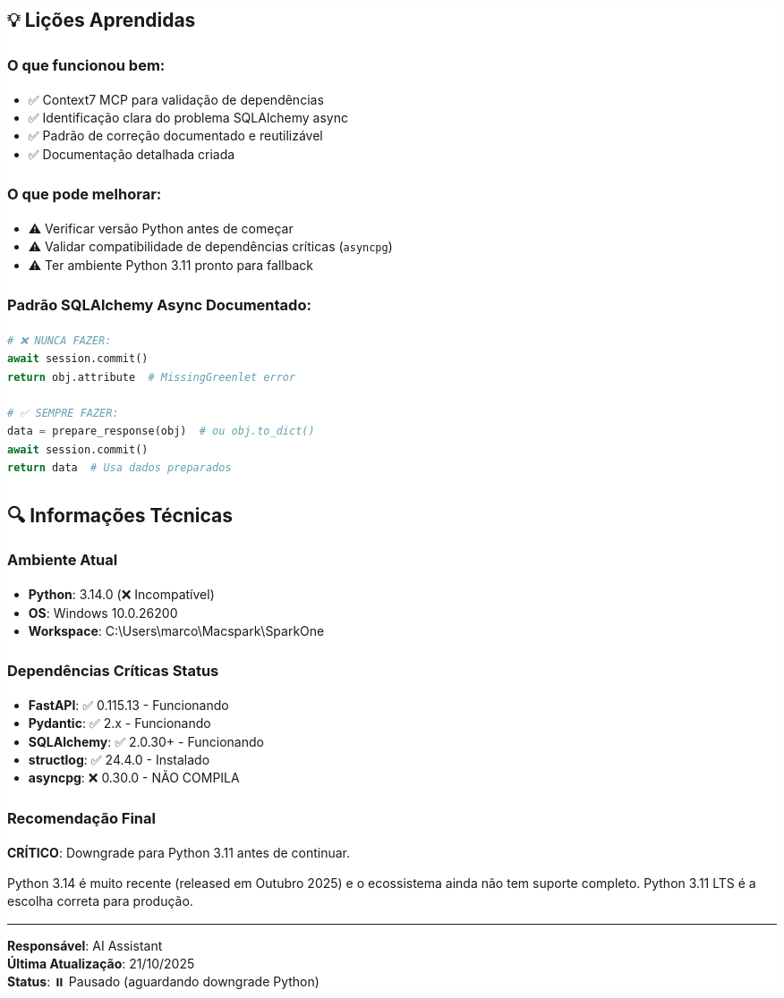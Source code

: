 ## 💡 Lições Aprendidas

### O que funcionou bem:
- ✅ Context7 MCP para validação de dependências
- ✅ Identificação clara do problema SQLAlchemy async
- ✅ Padrão de correção documentado e reutilizável
- ✅ Documentação detalhada criada

### O que pode melhorar:
- ⚠️ Verificar versão Python antes de começar
- ⚠️ Validar compatibilidade de dependências críticas (`asyncpg`)
- ⚠️ Ter ambiente Python 3.11 pronto para fallback

### Padrão SQLAlchemy Async Documentado:
```python
# ❌ NUNCA FAZER:
await session.commit()
return obj.attribute  # MissingGreenlet error

# ✅ SEMPRE FAZER:
data = prepare_response(obj)  # ou obj.to_dict()
await session.commit()
return data  # Usa dados preparados
```

## 🔍 Informações Técnicas

### Ambiente Atual
- **Python**: 3.14.0 (❌ Incompatível)
- **OS**: Windows 10.0.26200
- **Workspace**: C:\Users\marco\Macspark\SparkOne

### Dependências Críticas Status
- **FastAPI**: ✅ 0.115.13 - Funcionando
- **Pydantic**: ✅ 2.x - Funcionando
- **SQLAlchemy**: ✅ 2.0.30+ - Funcionando
- **structlog**: ✅ 24.4.0 - Instalado
- **asyncpg**: ❌ 0.30.0 - NÃO COMPILA

### Recomendação Final
**CRÍTICO**: Downgrade para Python 3.11 antes de continuar.

Python 3.14 é muito recente (released em Outubro 2025) e o ecossistema ainda não tem suporte completo. Python 3.11 LTS é a escolha correta para produção.

---

**Responsável**: AI Assistant  
**Última Atualização**: 21/10/2025  
**Status**: ⏸️ Pausado (aguardando downgrade Python)

